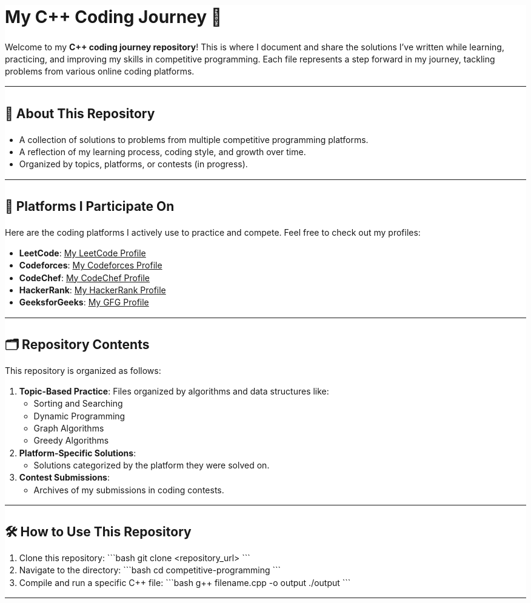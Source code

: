 # My C++ Coding Journey 🚀

Welcome to my **C++ coding journey repository**! This is where I document and share the solutions I’ve written while learning, practicing, and improving my skills in competitive programming. Each file represents a step forward in my journey, tackling problems from various online coding platforms.

---

## 📖 About This Repository
- A collection of solutions to problems from multiple competitive programming platforms.
- A reflection of my learning process, coding style, and growth over time.
- Organized by topics, platforms, or contests (in progress).

---

## 🌟 Platforms I Participate On
Here are the coding platforms I actively use to practice and compete. Feel free to check out my profiles:

- **LeetCode**: [My LeetCode Profile](https://leetcode.com/ayushgoyal04)
- **Codeforces**: [My Codeforces Profile](https://codeforces.com/profile/AyushGoyal04)
- **CodeChef**: [My CodeChef Profile](https://www.codechef.com/users/ayushgoyal04)
- **HackerRank**: [My HackerRank Profile](https://www.hackerrank.com/ayushgoyal04)
- **GeeksforGeeks**: [My GFG Profile](https://auth.geeksforgeeks.org/user/your_username)

---

## 🗂️ Repository Contents
This repository is organized as follows:
1. **Topic-Based Practice**: Files organized by algorithms and data structures like:
   - Sorting and Searching
   - Dynamic Programming
   - Graph Algorithms
   - Greedy Algorithms
2. **Platform-Specific Solutions**:
   - Solutions categorized by the platform they were solved on.
3. **Contest Submissions**:
   - Archives of my submissions in coding contests.

---

## 🛠️ How to Use This Repository
1. Clone this repository:
   \`\`\`bash
   git clone <repository_url>
   \`\`\`
2. Navigate to the directory:
   \`\`\`bash
   cd competitive-programming
   \`\`\`
3. Compile and run a specific C++ file:
   \`\`\`bash
   g++ filename.cpp -o output
   ./output
   \`\`\`

---
